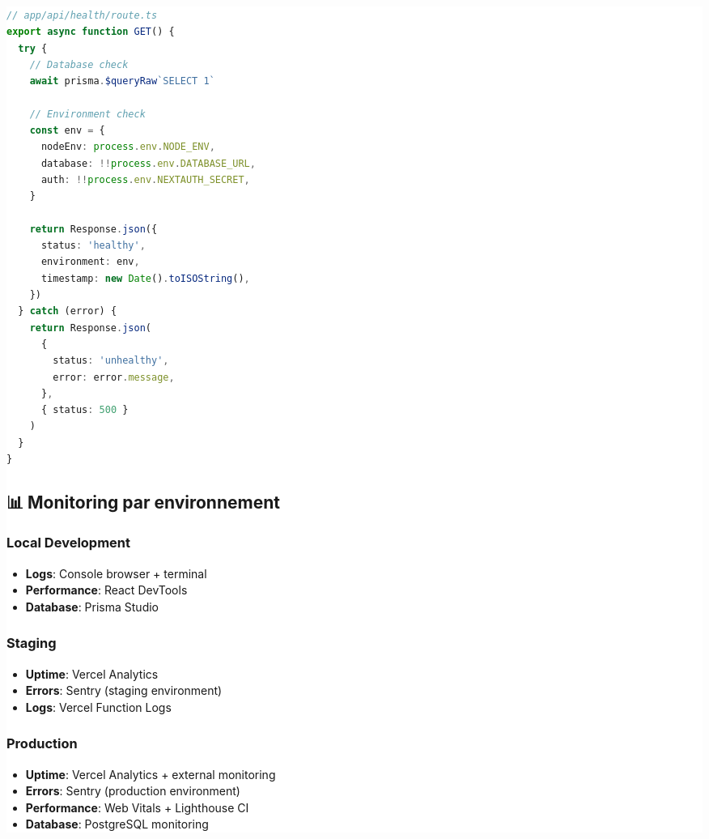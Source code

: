```typescript
// app/api/health/route.ts
export async function GET() {
  try {
    // Database check
    await prisma.$queryRaw`SELECT 1`

    // Environment check
    const env = {
      nodeEnv: process.env.NODE_ENV,
      database: !!process.env.DATABASE_URL,
      auth: !!process.env.NEXTAUTH_SECRET,
    }

    return Response.json({
      status: 'healthy',
      environment: env,
      timestamp: new Date().toISOString(),
    })
  } catch (error) {
    return Response.json(
      {
        status: 'unhealthy',
        error: error.message,
      },
      { status: 500 }
    )
  }
}
```

## 📊 Monitoring par environnement

### Local Development

- **Logs**: Console browser + terminal
- **Performance**: React DevTools
- **Database**: Prisma Studio

### Staging

- **Uptime**: Vercel Analytics
- **Errors**: Sentry (staging environment)
- **Logs**: Vercel Function Logs

### Production

- **Uptime**: Vercel Analytics + external monitoring
- **Errors**: Sentry (production environment)
- **Performance**: Web Vitals + Lighthouse CI
- **Database**: PostgreSQL monitoring
